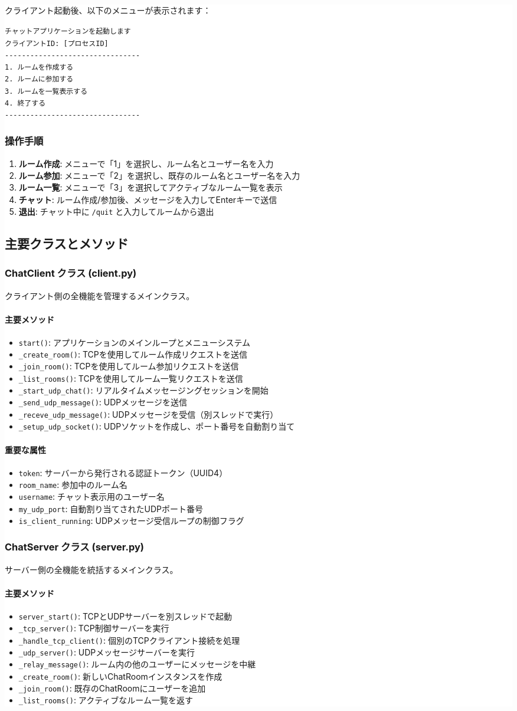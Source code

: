 クライアント起動後、以下のメニューが表示されます：

```
チャットアプリケーションを起動します
クライアントID: [プロセスID]
--------------------------------
1. ルームを作成する
2. ルームに参加する
3. ルームを一覧表示する
4. 終了する
--------------------------------
```

### 操作手順

1. **ルーム作成**: メニューで「1」を選択し、ルーム名とユーザー名を入力
2. **ルーム参加**: メニューで「2」を選択し、既存のルーム名とユーザー名を入力
3. **ルーム一覧**: メニューで「3」を選択してアクティブなルーム一覧を表示
4. **チャット**: ルーム作成/参加後、メッセージを入力してEnterキーで送信
5. **退出**: チャット中に `/quit` と入力してルームから退出

## 主要クラスとメソッド

### ChatClient クラス (client.py)

クライアント側の全機能を管理するメインクラス。

#### 主要メソッド

- `start()`: アプリケーションのメインループとメニューシステム
- `_create_room()`: TCPを使用してルーム作成リクエストを送信
- `_join_room()`: TCPを使用してルーム参加リクエストを送信
- `_list_rooms()`: TCPを使用してルーム一覧リクエストを送信
- `_start_udp_chat()`: リアルタイムメッセージングセッションを開始
- `_send_udp_message()`: UDPメッセージを送信
- `_receve_udp_message()`: UDPメッセージを受信（別スレッドで実行）
- `_setup_udp_socket()`: UDPソケットを作成し、ポート番号を自動割り当て

#### 重要な属性

- `token`: サーバーから発行される認証トークン（UUID4）
- `room_name`: 参加中のルーム名
- `username`: チャット表示用のユーザー名
- `my_udp_port`: 自動割り当てされたUDPポート番号
- `is_client_running`: UDPメッセージ受信ループの制御フラグ

### ChatServer クラス (server.py)

サーバー側の全機能を統括するメインクラス。

#### 主要メソッド

- `server_start()`: TCPとUDPサーバーを別スレッドで起動
- `_tcp_server()`: TCP制御サーバーを実行
- `_handle_tcp_client()`: 個別のTCPクライアント接続を処理
- `_udp_server()`: UDPメッセージサーバーを実行
- `_relay_message()`: ルーム内の他のユーザーにメッセージを中継
- `_create_room()`: 新しいChatRoomインスタンスを作成
- `_join_room()`: 既存のChatRoomにユーザーを追加
- `_list_rooms()`: アクティブなルーム一覧を返す
